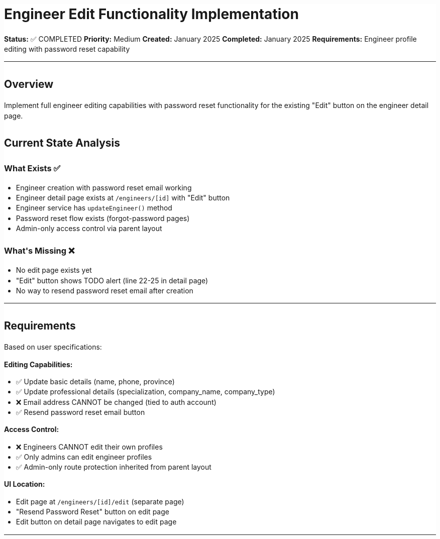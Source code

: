 # Engineer Edit Functionality Implementation

**Status:** ✅ COMPLETED
**Priority:** Medium
**Created:** January 2025
**Completed:** January 2025
**Requirements:** Engineer profile editing with password reset capability

---

## Overview

Implement full engineer editing capabilities with password reset functionality for the existing "Edit" button on the engineer detail page.

## Current State Analysis

### What Exists ✅
- Engineer creation with password reset email working
- Engineer detail page exists at `/engineers/[id]` with "Edit" button
- Engineer service has `updateEngineer()` method
- Password reset flow exists (forgot-password pages)
- Admin-only access control via parent layout

### What's Missing ❌
- No edit page exists yet
- "Edit" button shows TODO alert (line 22-25 in detail page)
- No way to resend password reset email after creation

---

## Requirements

Based on user specifications:

**Editing Capabilities:**
- ✅ Update basic details (name, phone, province)
- ✅ Update professional details (specialization, company_name, company_type)
- ❌ Email address CANNOT be changed (tied to auth account)
- ✅ Resend password reset email button

**Access Control:**
- ❌ Engineers CANNOT edit their own profiles
- ✅ Only admins can edit engineer profiles
- ✅ Admin-only route protection inherited from parent layout

**UI Location:**
- Edit page at `/engineers/[id]/edit` (separate page)
- "Resend Password Reset" button on edit page
- Edit button on detail page navigates to edit page

---